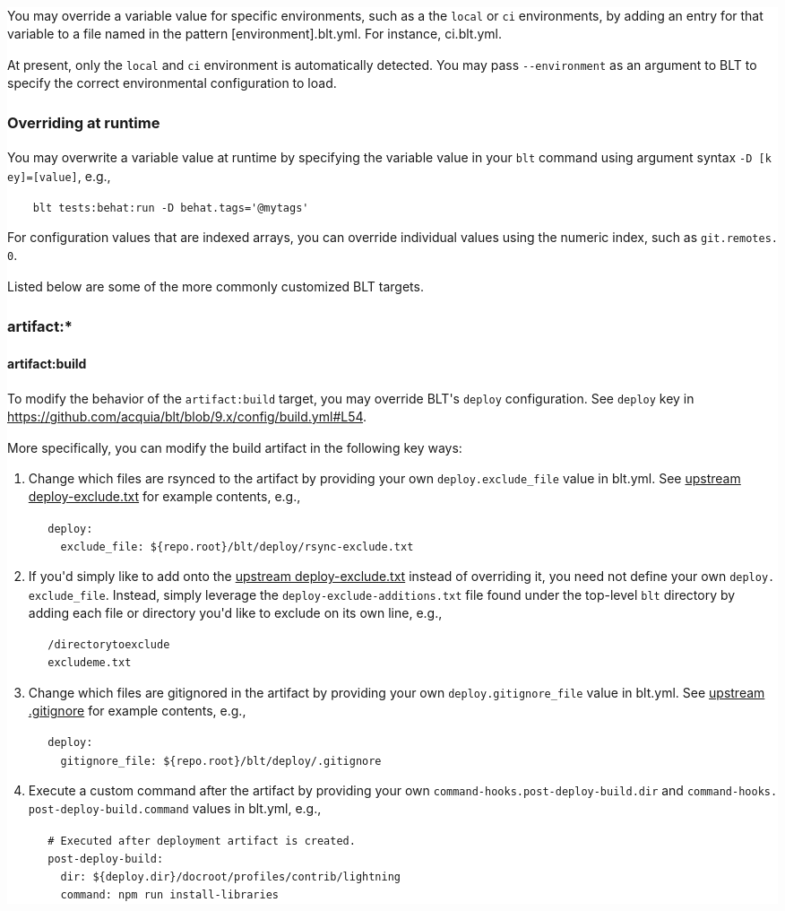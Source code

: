 You may override a variable value for specific environments, such as a the `local` or `ci` environments, by adding an entry for that variable to a file named in the pattern [environment].blt.yml. For instance, ci.blt.yml.

At present, only the `local` and `ci` environment is automatically detected. You may pass `--environment` as an argument to BLT to specify the correct environmental configuration to load.

### Overriding at runtime

You may overwrite a variable value at runtime by specifying the variable value in your `blt` command using argument syntax `-D [key]=[value]`, e.g.,

        blt tests:behat:run -D behat.tags='@mytags'

For configuration values that are indexed arrays, you can override individual values using the numeric index, such as `git.remotes.0`.

Listed below are some of the more commonly customized BLT targets.

### artifact:*

#### artifact:build

To modify the behavior of the `artifact:build` target, you may override BLT's `deploy` configuration. See `deploy` key in https://github.com/acquia/blt/blob/9.x/config/build.yml#L54.

More specifically, you can modify the build artifact in the following key ways:

1. Change which files are rsynced to the artifact by providing your own `deploy.exclude_file` value in blt.yml. See [upstream deploy-exclude.txt](https://github.com/acquia/blt/blob/9.x/scripts/blt/deploy/deploy-exclude.txt) for example contents, e.g.,

          deploy:
            exclude_file: ${repo.root}/blt/deploy/rsync-exclude.txt

1. If you'd simply like to add onto the [upstream deploy-exclude.txt](https://github.com/acquia/blt/blob/9.x/scripts/blt/deploy/deploy-exclude.txt) instead of overriding it, you need not define your own `deploy.exclude_file`. Instead, simply leverage the `deploy-exclude-additions.txt` file found under the top-level `blt` directory by adding each file or directory you'd like to exclude on its own line, e.g.,

          /directorytoexclude
          excludeme.txt

1. Change which files are gitignored in the artifact by providing your own `deploy.gitignore_file` value in blt.yml. See [upstream .gitignore](https://github.com/acquia/blt/blob/9.x/scripts/blt/deploy/.gitignore) for example contents, e.g.,

          deploy:
            gitignore_file: ${repo.root}/blt/deploy/.gitignore

1. Execute a custom command after the artifact by providing your own `command-hooks.post-deploy-build.dir` and `command-hooks.post-deploy-build.command` values in blt.yml, e.g.,

          # Executed after deployment artifact is created.
          post-deploy-build:
            dir: ${deploy.dir}/docroot/profiles/contrib/lightning
            command: npm run install-libraries
            